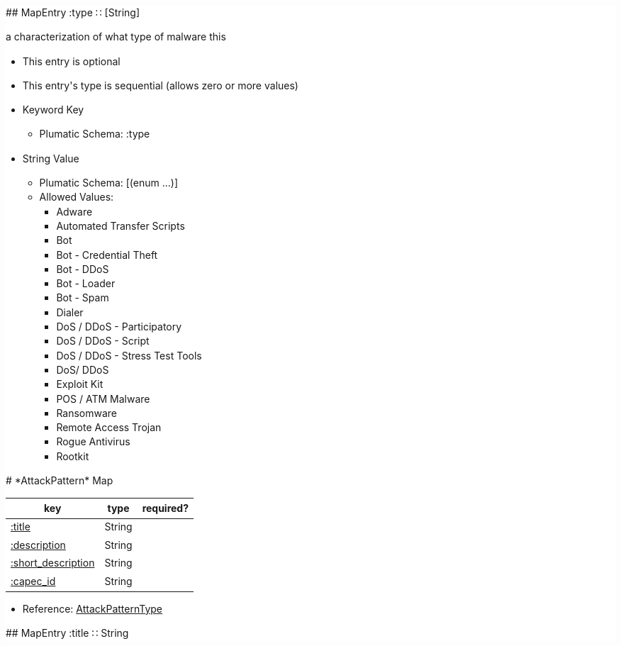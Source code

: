<a name="mapentry-type-string"/>
## MapEntry :type ∷ [String]

a characterization of what type of malware this

* This entry is optional
* This entry's type is sequential (allows zero or more values)

* Keyword Key
  * Plumatic Schema: :type

* String Value
  * Plumatic Schema: [(enum ...)]
  * Allowed Values:
    * Adware
    * Automated Transfer Scripts
    * Bot
    * Bot - Credential Theft
    * Bot - DDoS
    * Bot - Loader
    * Bot - Spam
    * Dialer
    * DoS / DDoS - Participatory
    * DoS / DDoS - Script
    * DoS / DDoS - Stress Test Tools
    * DoS/ DDoS
    * Exploit Kit
    * POS / ATM Malware
    * Ransomware
    * Remote Access Trojan
    * Rogue Antivirus
    * Rootkit

<a name="map8"/>
# *AttackPattern* Map

| key | type | required? |
| --- | ---- | --------- |
|[:title](#mapentry-title-string)|String||
|[:description](#mapentry-description-string)|String||
|[:short_description](#mapentry-short_description-string)|String||
|[:capec_id](#mapentry-capec_id-string)|String||
* Reference: [AttackPatternType](http://stixproject.github.io/data-model/1.2/ttp/AttackPatternType/)

<a name="mapentry-title-string"/>
## MapEntry :title ∷ String

